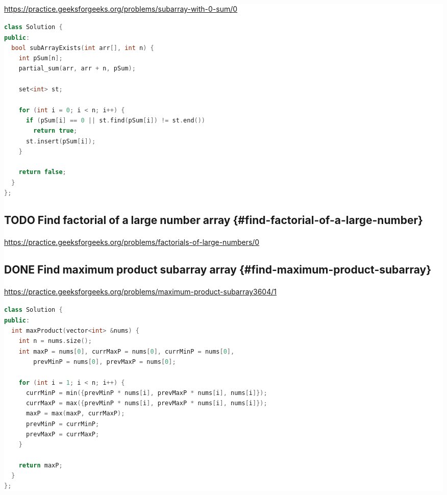 <https://practice.geeksforgeeks.org/problems/subarray-with-0-sum/0>

```cpp
class Solution {
public:
  bool subArrayExists(int arr[], int n) {
    int pSum[n];
    partial_sum(arr, arr + n, pSum);

    set<int> st;

    for (int i = 0; i < n; i++) {
      if (pSum[i] == 0 || st.find(pSum[i]) != st.end())
        return true;
      st.insert(pSum[i]);
    }

    return false;
  }
};
```


## <span class="org-todo todo TODO">TODO</span> Find factorial of a large number <span class="tag"><span class="array">array</span></span> {#find-factorial-of-a-large-number}

<https://practice.geeksforgeeks.org/problems/factorials-of-large-numbers/0>


## <span class="org-todo done DONE">DONE</span> Find maximum product subarray <span class="tag"><span class="array">array</span></span> {#find-maximum-product-subarray}

<https://practice.geeksforgeeks.org/problems/maximum-product-subarray3604/1>

```cpp
class Solution {
public:
  int maxProduct(vector<int> &nums) {
    int n = nums.size();
    int maxP = nums[0], currMaxP = nums[0], currMinP = nums[0],
        prevMinP = nums[0], prevMaxP = nums[0];

    for (int i = 1; i < n; i++) {
      currMinP = min({prevMinP * nums[i], prevMaxP * nums[i], nums[i]});
      currMaxP = max({prevMinP * nums[i], prevMaxP * nums[i], nums[i]});
      maxP = max(maxP, currMaxP);
      prevMinP = currMinP;
      prevMaxP = currMaxP;
    }

    return maxP;
  }
};
```

